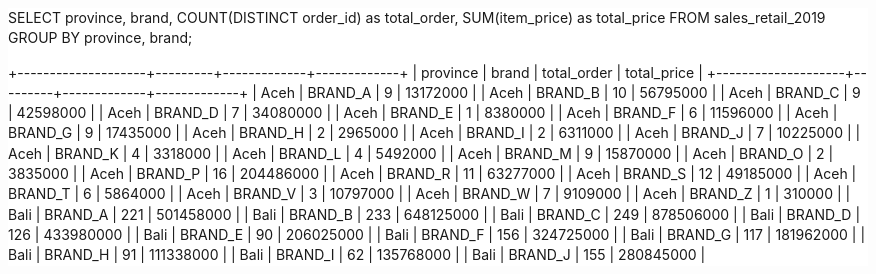 SELECT province,
brand,
COUNT(DISTINCT order_id) as total_order,
SUM(item_price) as total_price
FROM sales_retail_2019
GROUP BY province, brand;	

+--------------------+---------+-------------+-------------+
| province           | brand   | total_order | total_price |
+--------------------+---------+-------------+-------------+
| Aceh               | BRAND_A |           9 |    13172000 |
| Aceh               | BRAND_B |          10 |    56795000 |
| Aceh               | BRAND_C |           9 |    42598000 |
| Aceh               | BRAND_D |           7 |    34080000 |
| Aceh               | BRAND_E |           1 |     8380000 |
| Aceh               | BRAND_F |           6 |    11596000 |
| Aceh               | BRAND_G |           9 |    17435000 |
| Aceh               | BRAND_H |           2 |     2965000 |
| Aceh               | BRAND_I |           2 |     6311000 |
| Aceh               | BRAND_J |           7 |    10225000 |
| Aceh               | BRAND_K |           4 |     3318000 |
| Aceh               | BRAND_L |           4 |     5492000 |
| Aceh               | BRAND_M |           9 |    15870000 |
| Aceh               | BRAND_O |           2 |     3835000 |
| Aceh               | BRAND_P |          16 |   204486000 |
| Aceh               | BRAND_R |          11 |    63277000 |
| Aceh               | BRAND_S |          12 |    49185000 |
| Aceh               | BRAND_T |           6 |     5864000 |
| Aceh               | BRAND_V |           3 |    10797000 |
| Aceh               | BRAND_W |           7 |     9109000 |
| Aceh               | BRAND_Z |           1 |      310000 |
| Bali               | BRAND_A |         221 |   501458000 |
| Bali               | BRAND_B |         233 |   648125000 |
| Bali               | BRAND_C |         249 |   878506000 |
| Bali               | BRAND_D |         126 |   433980000 |
| Bali               | BRAND_E |          90 |   206025000 |
| Bali               | BRAND_F |         156 |   324725000 |
| Bali               | BRAND_G |         117 |   181962000 |
| Bali               | BRAND_H |          91 |   111338000 |
| Bali               | BRAND_I |          62 |   135768000 |
| Bali               | BRAND_J |         155 |   280845000 |